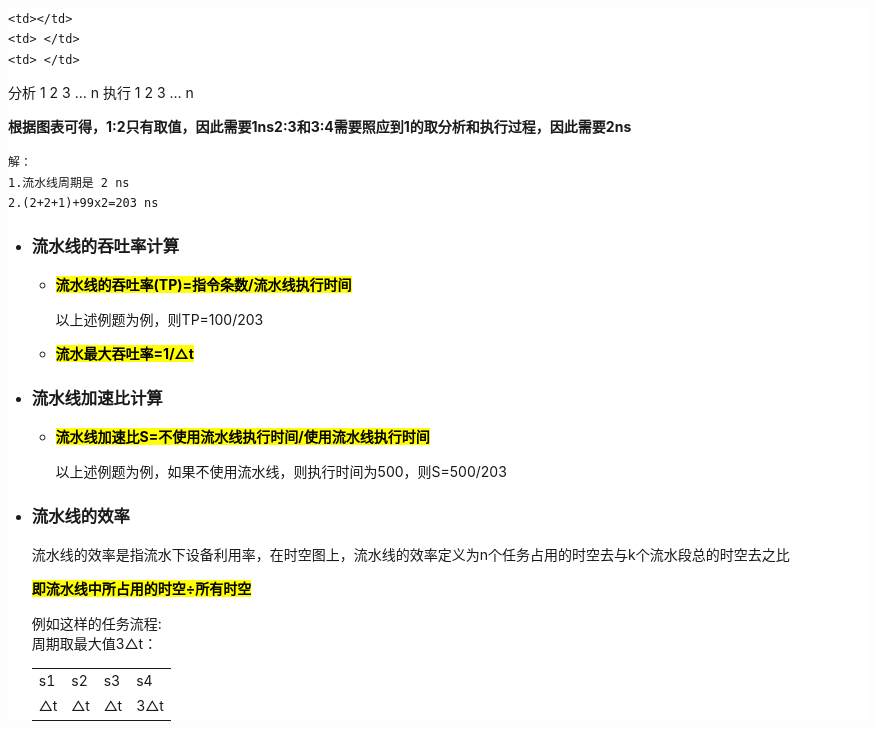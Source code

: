     <td></td>
    <td> </td>
    <td> </td>
</tr>
<tr>
    <td>分析</td>
    <td> </td>
    <td>1</td>
    <td>2</td>
    <td>3</td>
    <td>…</td>
    <td>n</td>
    <td> </td>
    <td></td>
    <td> </td>
</tr>
<tr>
    <td>执行</td>
    <td> </td>
    <td></td>
    <td>1</td>
    <td>2</td>
    <td>3</td>
    <td>…</td>
    <td>n</td>
    <td></td>
    <td></td>
</tr>
</table>

**根据图表可得，1:2只有取值，因此需要1ns2:3和3:4需要照应到1的取分析和执行过程，因此需要2ns**

```
解：
1.流水线周期是 2 ns
2.(2+2+1)+99x2=203 ns
```

- ### 流水线的吞吐率计算
   - <mark>**流水线的吞吐率(TP)=指令条数/流水线执行时间**</mark>

      以上述例题为例，则TP=100/203
  - <mark>**流水最大吞吐率=1/△t**</mark>
- ### 流水线加速比计算
  - <mark>**流水线加速比S=不使用流水线执行时间/使用流水线执行时间**</mark>

      以上述例题为例，如果不使用流水线，则执行时间为500，则S=500/203
- ### 流水线的效率
  流水线的效率是指流水下设备利用率，在时空图上，流水线的效率定义为n个任务占用的时空去与k个流水段总的时空去之比

  <mark>**即流水线中所占用的时空÷所有时空**</mark>
  
  例如这样的任务流程:  
  周期取最大值3△t：
  <table>
  <tr>
    <td>s1</td>
    <td>s2</td>
    <td>s3</td>
    <td>s4</td>
  </tr>
  <tr>
    <td>△t</td>
    <td>△t</td>
    <td>△t</td>
    <td>3△t</td>
  </tr>